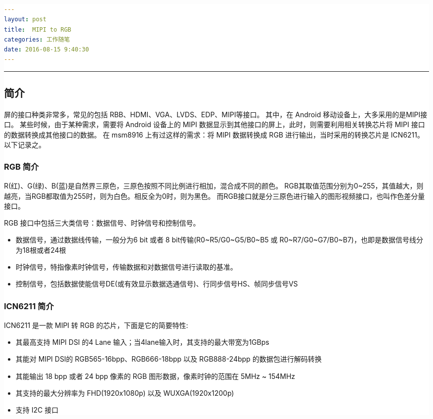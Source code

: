 ```yaml
---
layout: post
title:  MIPI to RGB
categories: 工作随笔
date: 2016-08-15 9:40:30
---
```


***

## 简介

屏的接口种类非常多，常见的包括 RBB、HDMI、VGA、LVDS、EDP、MIPI等接口。
其中，在 Android 移动设备上，大多采用的是MIPI接口。
某些时候，由于某种需求，需要将 Android 设备上的 MIPI 数据显示到其他接口的屏上，此时，则需要利用相关转换芯片将 MIPI 接口的数据转换成其他接口的数据。
在 msm8916 上有过这样的需求：将 MIPI 数据转换成 RGB 进行输出，当时采用的转换芯片是 ICN6211。以下记录之。

### RGB 简介

R(红)、G(绿)、B(蓝)是自然界三原色，三原色按照不同比例进行相加，混合成不同的颜色。
RGB其取值范围分别为0~255，其值越大，则越亮，当RGB都取值为255时，则为白色。相反全为0时，则为黑色。
而RGB接口就是分三原色进行输入的图形视频接口，也叫作色差分量接口。

RGB 接口中包括三大类信号：数据信号、时钟信号和控制信号。

+ 数据信号，通过数据线传输，一般分为6 bit 或者 8 bit传输(R0~R5/G0~G5/B0~B5 或 R0~R7/G0~G7/B0~B7)，也即是数据信号线分为18根或者24根

+ 时钟信号，特指像素时钟信号，传输数据和对数据信号进行读取的基准。

+ 控制信号，包括数据使能信号DE(或有效显示数据选通信号)、行同步信号HS、帧同步信号VS


### ICN6211 简介

ICN6211 是一款 MIPI 转 RGB 的芯片，下面是它的简要特性:

+ 其最高支持 MIPI DSI 的4 Lane 输入；当4lane输入时，其支持的最大带宽为1GBps

+ 其能对 MIPI DSI的 RGB565-16bpp、RGB666-18bpp 以及 RGB888-24bpp 的数据包进行解码转换

+ 其能输出 18 bpp 或者 24 bpp 像素的 RGB 图形数据，像素时钟的范围在 5MHz ~ 154MHz

+ 其支持的最大分辨率为 FHD(1920x1080p) 以及 WUXGA(1920x1200p)

+ 支持 I2C 接口
